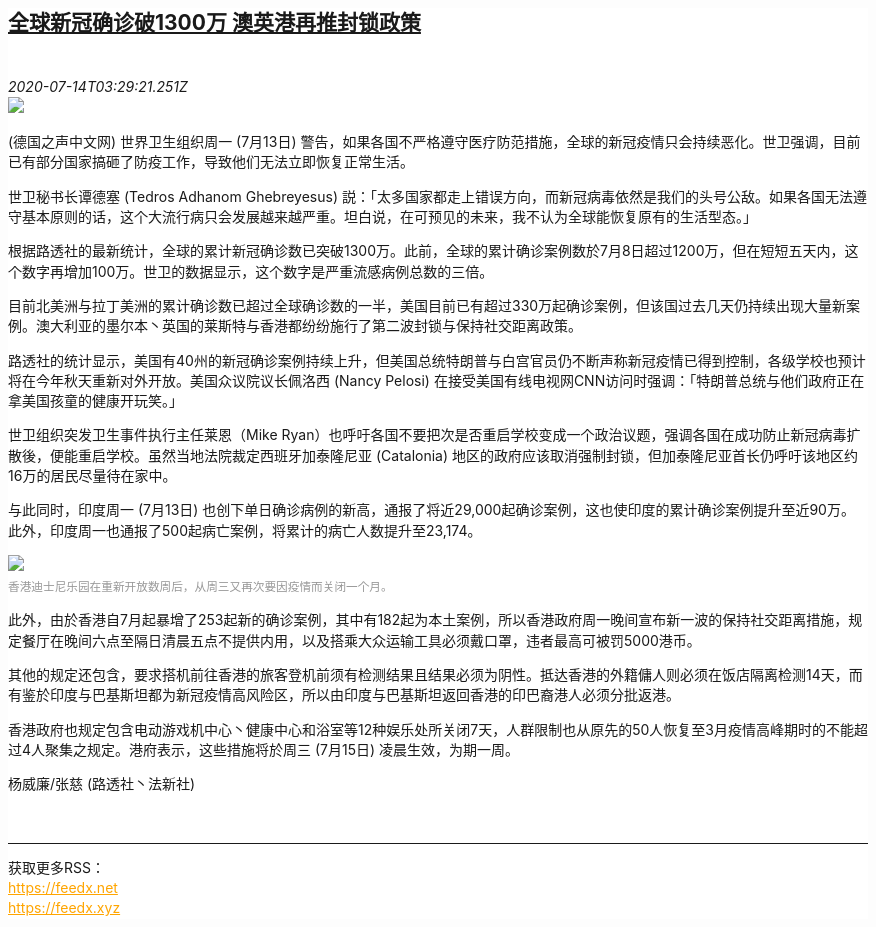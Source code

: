 
[全球新冠确诊破1300万 澳英港再推封锁政策](https://www.dw.com/zh/%E5%85%A8%E7%90%83%E6%96%B0%E5%86%A0%E7%A1%AE%E8%AF%8A%E7%A0%B41300%E4%B8%87%20%E6%BE%B3%E8%8B%B1%E6%B8%AF%E5%86%8D%E6%8E%A8%E5%B0%81%E9%94%81%E6%94%BF%E7%AD%96/a-54166114)
------

<div><i><br>2020-07-14T03:29:21.251Z</i></div><img src="https://images.weserv.nl/?url=api.dw.com/image/54147397_303.jpg" width="100%"><div><small style="color: #999;"></small></div><p>(德国之声中文网) 世界卫生组织周一 (7月13日) 警告，如果各国不严格遵守医疗防范措施，全球的新冠疫情只会持续恶化。世卫强调，目前已有部分国家搞砸了防疫工作，导致他们无法立即恢复正常生活。</p><p>世卫秘书长谭德塞 (Tedros Adhanom Ghebreyesus) 説：「太多国家都走上错误方向，而新冠病毒依然是我们的头号公敌。如果各国无法遵守基本原则的话，这个大流行病只会发展越来越严重。坦白说，在可预见的未来，我不认为全球能恢复原有的生活型态。」</p><p>根据路透社的最新统计，全球的累计新冠确诊数已突破1300万。此前，全球的累计确诊案例数於7月8日超过1200万，但在短短五天内，这个数字再增加100万。世卫的数据显示，这个数字是严重流感病例总数的三倍。</p><p>目前北美洲与拉丁美洲的累计确诊数已超过全球确诊数的一半，美国目前已有超过330万起确诊案例，但该国过去几天仍持续出现大量新案例。澳大利亚的墨尔本丶英国的莱斯特与香港都纷纷施行了第二波封锁与保持社交距离政策。</p><p>路透社的统计显示，美国有40州的新冠确诊案例持续上升，但美国总统特朗普与白宫官员仍不断声称新冠疫情已得到控制，各级学校也预计将在今年秋天重新对外开放。美国众议院议长佩洛西 (Nancy Pelosi) 在接受美国有线电视网CNN访问时强调：「特朗普总统与他们政府正在拿美国孩童的健康开玩笑。」</p><p>世卫组织突发卫生事件执行主任莱恩（Mike Ryan）也呼吁各国不要把次是否重启学校变成一个政治议题，强调各国在成功防止新冠病毒扩散後，便能重启学校。虽然当地法院裁定西班牙加泰隆尼亚 (Catalonia) 地区的政府应该取消强制封锁，但加泰隆尼亚首长仍呼吁该地区约16万的居民尽量待在家中。</p><p>与此同时，印度周一 (7月13日) 也创下单日确诊病例的新高，通报了将近29,000起确诊案例，这也使印度的累计确诊案例提升至近90万。此外，印度周一也通报了500起病亡案例，将累计的病亡人数提升至23,174。</p><img src="https://images.weserv.nl/?url=api.dw.com/image/53865025_303.jpg" width="100%"><div><small style="color: #999;">香港迪士尼乐园在重新开放数周后，从周三又再次要因疫情而关闭一个月。</small></div><p>此外，由於香港自7月起暴增了253起新的确诊案例，其中有182起为本土案例，所以香港政府周一晚间宣布新一波的保持社交距离措施，规定餐厅在晚间六点至隔日清晨五点不提供内用，以及搭乘大众运输工具必须戴口罩，违者最高可被罚5000港币。</p><p>其他的规定还包含，要求搭机前往香港的旅客登机前须有检测结果且结果必须为阴性。抵达香港的外籍傭人则必须在饭店隔离检测14天，而有鉴於印度与巴基斯坦都为新冠疫情高风险区，所以由印度与巴基斯坦返回香港的印巴裔港人必须分批返港。</p><p>香港政府也规定包含电动游戏机中心丶健康中心和浴室等12种娱乐处所关闭7天，人群限制也从原先的50人恢复至3月疫情高峰期时的不能超过4人聚集之规定。港府表示，这些措施将於周三 (7月15日) 凌晨生效，为期一周。</p><p>杨威廉/张慈 (路透社丶法新社) </p><br><hr><div>获取更多RSS：<br><a href="https://feedx.net" style="color:orange" target="_blank">https://feedx.net</a> <br><a href="https://feedx.xyz" style="color:orange" target="_blank">https://feedx.xyz</a><br></div>
